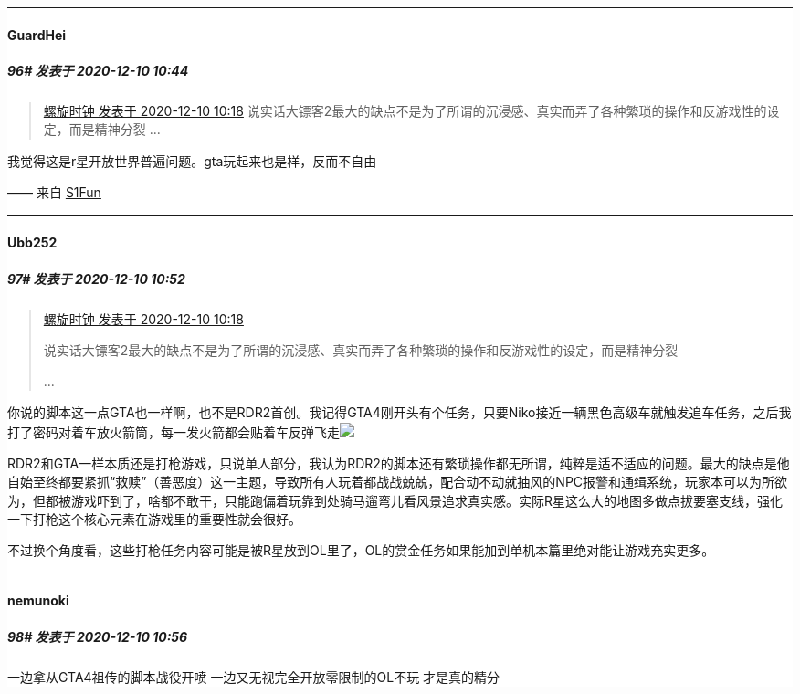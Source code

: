 



*****

####  GuardHei  
##### 96#       发表于 2020-12-10 10:44



<blockquote><a href="httphttps://bbs.saraba1st.com/2b/forum.php?mod=redirect&amp;goto=findpost&amp;pid=49669563&amp;ptid=1976639" target="_blank">螺旋时钟 发表于 2020-12-10 10:18</a>
说实话大镖客2最大的缺点不是为了所谓的沉浸感、真实而弄了各种繁琐的操作和反游戏性的设定，而是精神分裂
 ...</blockquote>
我觉得这是r星开放世界普遍问题。gta玩起来也是样，反而不自由

—— 来自 [S1Fun](https://s1fun.koalcat.com)







*****

####  Ubb252  
##### 97#       发表于 2020-12-10 10:52



<blockquote><a href="httphttps://bbs.saraba1st.com/2b/forum.php?mod=redirect&amp;goto=findpost&amp;pid=49669563&amp;ptid=1976639" target="_blank">螺旋时钟 发表于 2020-12-10 10:18</a>

说实话大镖客2最大的缺点不是为了所谓的沉浸感、真实而弄了各种繁琐的操作和反游戏性的设定，而是精神分裂

 ...</blockquote>
你说的脚本这一点GTA也一样啊，也不是RDR2首创。我记得GTA4刚开头有个任务，只要Niko接近一辆黑色高级车就触发追车任务，之后我打了密码对着车放火箭筒，每一发火箭都会贴着车反弹飞走<img src="https://static.saraba1st.com/image/smiley/face2017/067.png" referrerpolicy="no-referrer">

RDR2和GTA一样本质还是打枪游戏，只说单人部分，我认为RDR2的脚本还有繁琐操作都无所谓，纯粹是适不适应的问题。最大的缺点是他自始至终都要紧抓“救赎”（善恶度）这一主题，导致所有人玩着都战战兢兢，配合动不动就抽风的NPC报警和通缉系统，玩家本可以为所欲为，但都被游戏吓到了，啥都不敢干，只能跑偏着玩靠到处骑马遛弯儿看风景追求真实感。实际R星这么大的地图多做点拔要塞支线，强化一下打枪这个核心元素在游戏里的重要性就会很好。

不过换个角度看，这些打枪任务内容可能是被R星放到OL里了，OL的赏金任务如果能加到单机本篇里绝对能让游戏充实更多。







*****

####  nemunoki  
##### 98#       发表于 2020-12-10 10:56




一边拿从GTA4祖传的脚本战役开喷 一边又无视完全开放零限制的OL不玩 才是真的精分




